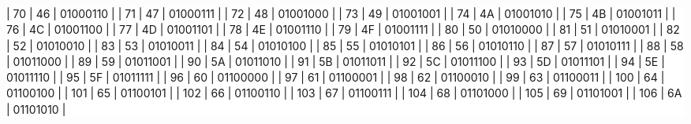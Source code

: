 | 70      | 46  | 01000110 | 
| 71      | 47  | 01000111 | 
| 72      | 48  | 01001000 | 
| 73      | 49  | 01001001 | 
| 74      | 4A  | 01001010 | 
| 75      | 4B  | 01001011 | 
| 76      | 4C  | 01001100 | 
| 77      | 4D  | 01001101 | 
| 78      | 4E  | 01001110 | 
| 79      | 4F  | 01001111 | 
| 80      | 50  | 01010000 | 
| 81      | 51  | 01010001 | 
| 82      | 52  | 01010010 | 
| 83      | 53  | 01010011 | 
| 84      | 54  | 01010100 | 
| 85      | 55  | 01010101 | 
| 86      | 56  | 01010110 | 
| 87      | 57  | 01010111 | 
| 88      | 58  | 01011000 | 
| 89      | 59  | 01011001 | 
| 90      | 5A  | 01011010 | 
| 91      | 5B  | 01011011 | 
| 92      | 5C  | 01011100 | 
| 93      | 5D  | 01011101 | 
| 94      | 5E  | 01011110 | 
| 95      | 5F  | 01011111 | 
| 96      | 60  | 01100000 | 
| 97      | 61  | 01100001 | 
| 98      | 62  | 01100010 | 
| 99      | 63  | 01100011 | 
| 100     | 64  | 01100100 | 
| 101     | 65  | 01100101 | 
| 102     | 66  | 01100110 | 
| 103     | 67  | 01100111 | 
| 104     | 68  | 01101000 | 
| 105     | 69  | 01101001 | 
| 106     | 6A  | 01101010 | 